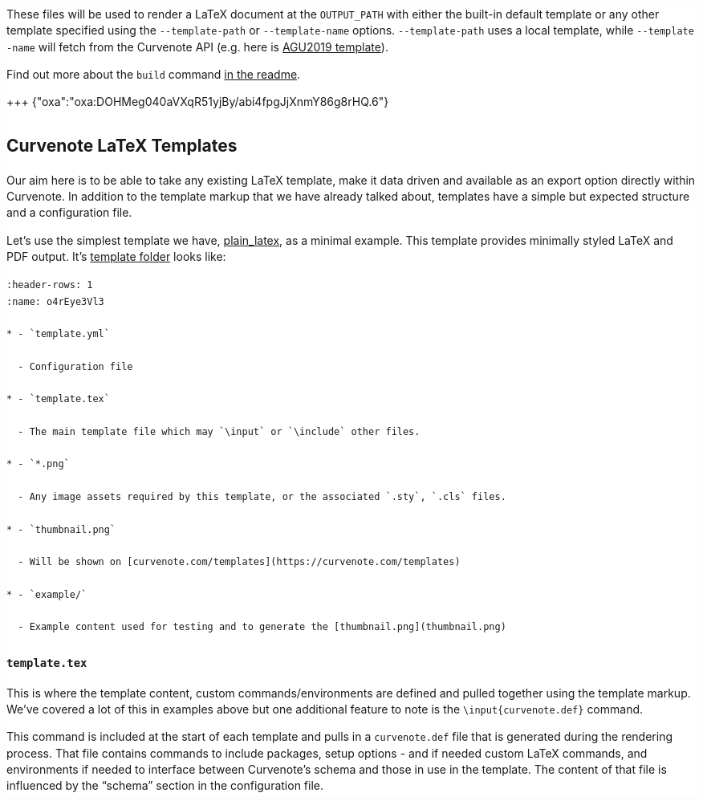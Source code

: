 These files will be used to render a LaTeX document at the `OUTPUT_PATH` with either the built-in default template or any other template specified using the `--template-path` or `--template-name` options. `--template-path` uses a local template, while `--template-name` will fetch from the Curvenote API (e.g. here is [AGU2019 template](https://api.curvenote.com/templates/agu2019)).

Find out more about the `build` command [in the readme](https://github.com/curvenote/curvenote-template#build).

+++ {"oxa":"oxa:DOHMeg040aVXqR51yjBy/abi4fpgJjXnmY86g8rHQ.6"}

## Curvenote LaTeX Templates

Our aim here is to be able to take any existing LaTeX template, make it data driven and available as an export option directly within Curvenote. In addition to the template markup that we have already talked about, templates have a simple but expected structure and a configuration file.

Let’s use the simplest template we have, [plain\_latex](https://github.com/curvenote/templates/tree/main/latex/plain\_latex), as a minimal example. This template provides minimally styled LaTeX and PDF output. It’s [template folder](https://github.com/curvenote/templates/tree/main/latex/plain\_latex) looks like:

~~~{list-table}
:header-rows: 1
:name: o4rEye3Vl3

* - `template.yml`

  - Configuration file

* - `template.tex`

  - The main template file which may `\input` or `\include` other files.

* - `*.png`

  - Any image assets required by this template, or the associated `.sty`, `.cls` files.

* - `thumbnail.png`

  - Will be shown on [curvenote.com/templates](https://curvenote.com/templates)

* - `example/`

  - Example content used for testing and to generate the [thumbnail.png](thumbnail.png)

~~~

### `template.tex`

This is where the template content, custom commands/environments are defined and pulled together using the template markup. We’ve covered a lot of this in examples above but one additional feature to note is the `\input{curvenote.def}` command.

This command is included at the start of each template and pulls in a `curvenote.def` file that is generated during the rendering process. That file contains commands to include packages, setup options - and if needed custom LaTeX commands, and environments if needed to interface between Curvenote’s schema and those in use in the template. The content of that file is influenced by the “schema” section in the configuration file.
